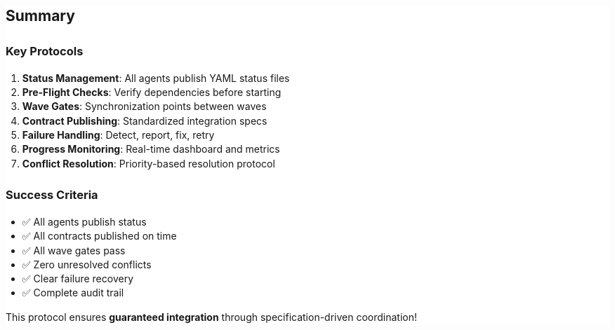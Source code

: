 
## Summary

### Key Protocols

1. **Status Management**: All agents publish YAML status files
2. **Pre-Flight Checks**: Verify dependencies before starting
3. **Wave Gates**: Synchronization points between waves
4. **Contract Publishing**: Standardized integration specs
5. **Failure Handling**: Detect, report, fix, retry
6. **Progress Monitoring**: Real-time dashboard and metrics
7. **Conflict Resolution**: Priority-based resolution protocol

### Success Criteria

- ✅ All agents publish status
- ✅ All contracts published on time
- ✅ All wave gates pass
- ✅ Zero unresolved conflicts
- ✅ Clear failure recovery
- ✅ Complete audit trail

This protocol ensures **guaranteed integration** through specification-driven coordination!
